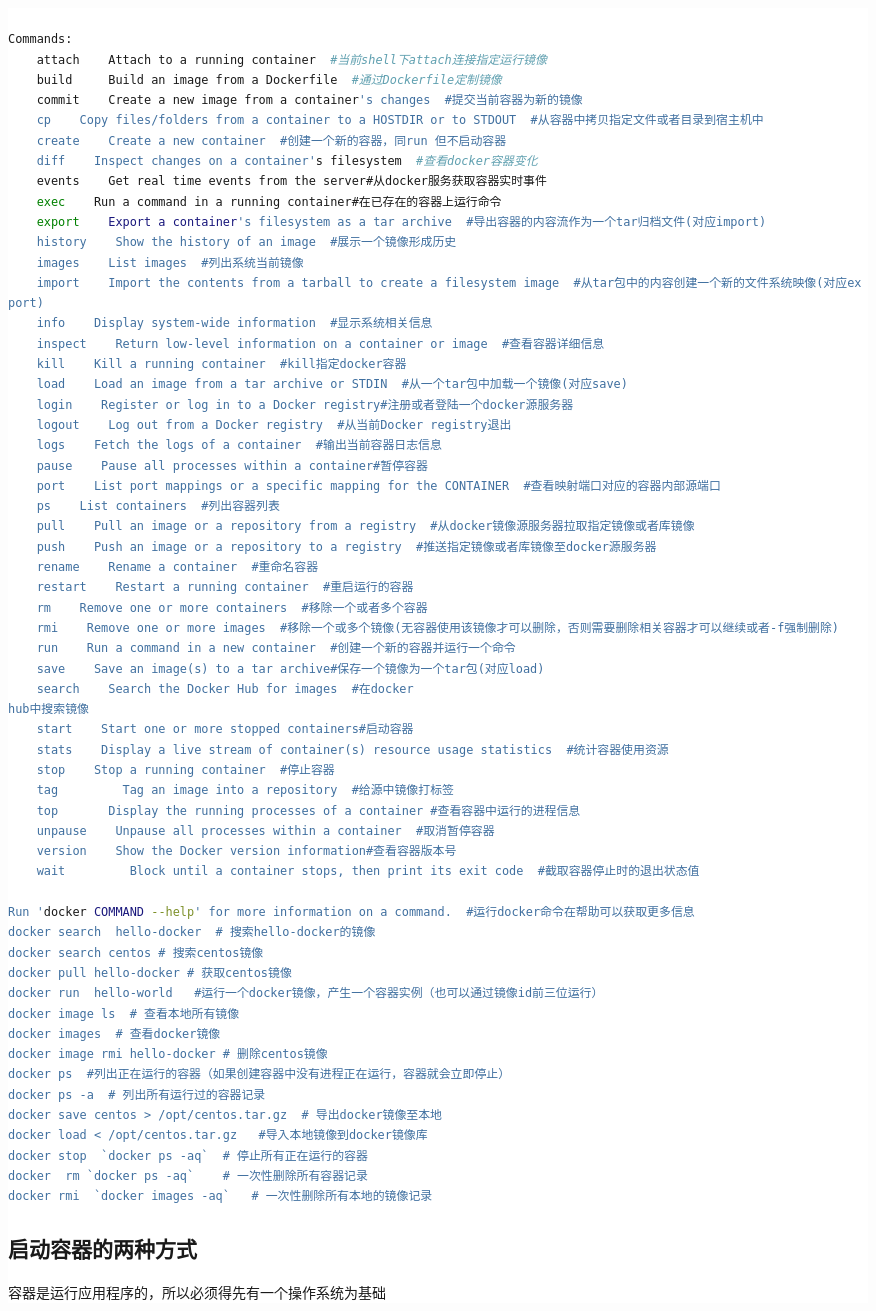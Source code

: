 ```bash

Commands:
    attach    Attach to a running container  #当前shell下attach连接指定运行镜像
    build     Build an image from a Dockerfile  #通过Dockerfile定制镜像
    commit    Create a new image from a container's changes  #提交当前容器为新的镜像
    cp    Copy files/folders from a container to a HOSTDIR or to STDOUT  #从容器中拷贝指定文件或者目录到宿主机中
    create    Create a new container  #创建一个新的容器，同run 但不启动容器
    diff    Inspect changes on a container's filesystem  #查看docker容器变化
    events    Get real time events from the server#从docker服务获取容器实时事件
    exec    Run a command in a running container#在已存在的容器上运行命令
    export    Export a container's filesystem as a tar archive  #导出容器的内容流作为一个tar归档文件(对应import)
    history    Show the history of an image  #展示一个镜像形成历史
    images    List images  #列出系统当前镜像
    import    Import the contents from a tarball to create a filesystem image  #从tar包中的内容创建一个新的文件系统映像(对应export)
    info    Display system-wide information  #显示系统相关信息
    inspect    Return low-level information on a container or image  #查看容器详细信息
    kill    Kill a running container  #kill指定docker容器
    load    Load an image from a tar archive or STDIN  #从一个tar包中加载一个镜像(对应save)
    login    Register or log in to a Docker registry#注册或者登陆一个docker源服务器
    logout    Log out from a Docker registry  #从当前Docker registry退出
    logs    Fetch the logs of a container  #输出当前容器日志信息
    pause    Pause all processes within a container#暂停容器
    port    List port mappings or a specific mapping for the CONTAINER  #查看映射端口对应的容器内部源端口
    ps    List containers  #列出容器列表
    pull    Pull an image or a repository from a registry  #从docker镜像源服务器拉取指定镜像或者库镜像
    push    Push an image or a repository to a registry  #推送指定镜像或者库镜像至docker源服务器
    rename    Rename a container  #重命名容器
    restart    Restart a running container  #重启运行的容器
    rm    Remove one or more containers  #移除一个或者多个容器
    rmi    Remove one or more images  #移除一个或多个镜像(无容器使用该镜像才可以删除，否则需要删除相关容器才可以继续或者-f强制删除)
    run    Run a command in a new container  #创建一个新的容器并运行一个命令
    save    Save an image(s) to a tar archive#保存一个镜像为一个tar包(对应load)
    search    Search the Docker Hub for images  #在docker
hub中搜索镜像
    start    Start one or more stopped containers#启动容器
    stats    Display a live stream of container(s) resource usage statistics  #统计容器使用资源
    stop    Stop a running container  #停止容器
    tag         Tag an image into a repository  #给源中镜像打标签
    top       Display the running processes of a container #查看容器中运行的进程信息
    unpause    Unpause all processes within a container  #取消暂停容器
    version    Show the Docker version information#查看容器版本号
    wait         Block until a container stops, then print its exit code  #截取容器停止时的退出状态值

Run 'docker COMMAND --help' for more information on a command.  #运行docker命令在帮助可以获取更多信息
docker search  hello-docker  # 搜索hello-docker的镜像
docker search centos # 搜索centos镜像
docker pull hello-docker # 获取centos镜像
docker run  hello-world   #运行一个docker镜像，产生一个容器实例（也可以通过镜像id前三位运行）
docker image ls  # 查看本地所有镜像
docker images  # 查看docker镜像
docker image rmi hello-docker # 删除centos镜像
docker ps  #列出正在运行的容器（如果创建容器中没有进程正在运行，容器就会立即停止）
docker ps -a  # 列出所有运行过的容器记录
docker save centos > /opt/centos.tar.gz  # 导出docker镜像至本地
docker load < /opt/centos.tar.gz   #导入本地镜像到docker镜像库
docker stop  `docker ps -aq`  # 停止所有正在运行的容器
docker  rm `docker ps -aq`    # 一次性删除所有容器记录
docker rmi  `docker images -aq`   # 一次性删除所有本地的镜像记录
```
## 启动容器的两种方式
容器是运行应用程序的，所以必须得先有一个操作系统为基础